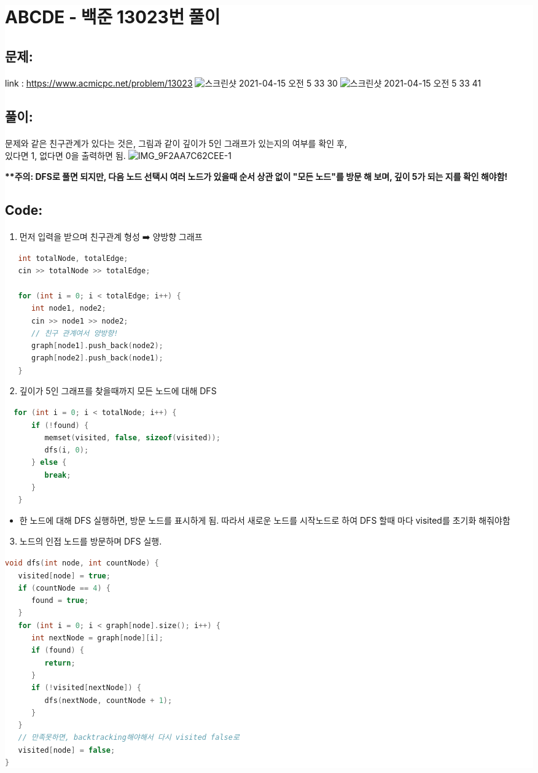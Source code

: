 # ABCDE - 백준 13023번 풀이 
   
## 문제: 
link : https://www.acmicpc.net/problem/13023
<img width="992" alt="스크린샷 2021-04-15 오전 5 33 30" src="https://user-images.githubusercontent.com/52744390/114775306-1d831e00-9dac-11eb-9fd4-43dc46586ef0.png">
<img width="992" alt="스크린샷 2021-04-15 오전 5 33 41" src="https://user-images.githubusercontent.com/52744390/114775331-24aa2c00-9dac-11eb-8eaf-654aace31364.png">

## 풀이: 
문제와 같은 친구관계가 있다는 것은, 그림과 같이 깊이가 5인 그래프가 있는지의 여부를 확인 후,   
있다면 1, 없다면 0을 출력하면 됨. 
![IMG_9F2AA7C62CEE-1](https://user-images.githubusercontent.com/52744390/114775783-a8fcaf00-9dac-11eb-966a-c87773c21609.jpeg)
   
__**주의: DFS로 풀면 되지만, 다음 노드 선택시 여러 노드가 있을때 순서 상관 없이 "모든 노드"를 방문 해 보며, 깊이 5가 되는 지를 확인 해야함!__
   
## Code: 
1. 먼저 입력을 받으며 친구관계 형성 ➡️ 양방향 그래프 
```cpp
   int totalNode, totalEdge;
   cin >> totalNode >> totalEdge;

   for (int i = 0; i < totalEdge; i++) {
      int node1, node2;
      cin >> node1 >> node2;
      // 친구 관계여서 양방향!
      graph[node1].push_back(node2);
      graph[node2].push_back(node1);
   }
```
2. 깊이가 5인 그래프를 찾을때까지 모든 노드에 대해 DFS 
```cpp
  for (int i = 0; i < totalNode; i++) {
      if (!found) {
         memset(visited, false, sizeof(visited));
         dfs(i, 0);
      } else {
         break;
      }
   }
```
- 한 노드에 대해 DFS 실행하면, 방문 노드를 표시하게 됨. 따라서 새로운 노드를 시작노드로 하여 DFS 할때 마다 visited를 초기화 해줘야함
   
3. 노드의 인접 노드를 방문하며 DFS 실행. 
```cpp
void dfs(int node, int countNode) {
   visited[node] = true;
   if (countNode == 4) {
      found = true;
   }
   for (int i = 0; i < graph[node].size(); i++) {
      int nextNode = graph[node][i];
      if (found) {
         return;
      }
      if (!visited[nextNode]) {
         dfs(nextNode, countNode + 1);
      }
   }
   // 만족못하면, backtracking해야해서 다시 visited false로
   visited[node] = false;
}
```